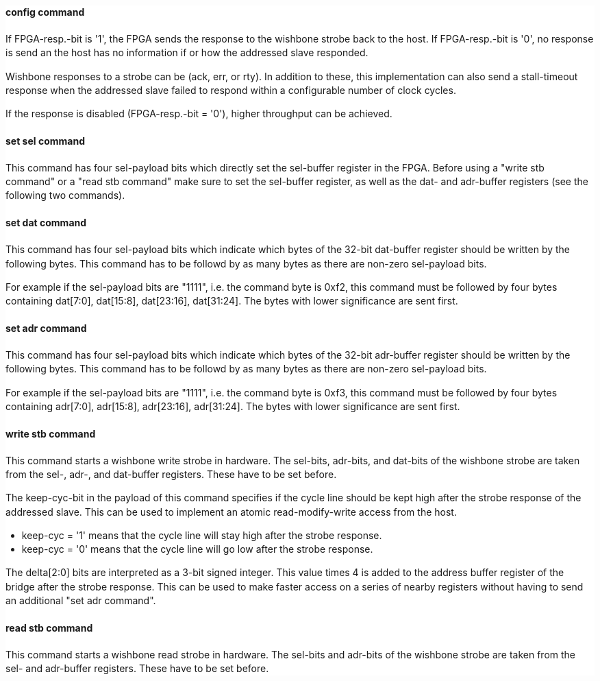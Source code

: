 #### config command

If FPGA-resp.-bit is '1', the FPGA sends the response to the wishbone strobe back to the host.
If FPGA-resp.-bit is '0', no response is send an the host has no information if or how the addressed slave responded.

Wishbone responses to a strobe can be (ack, err, or rty). In addition to these, this implementation can also send a stall-timeout response when the addressed slave failed to respond within a configurable number of clock cycles. 

If the response is disabled (FPGA-resp.-bit = '0'), higher throughput can be achieved.

#### set sel command
This command has four sel-payload bits which directly set the sel-buffer register in the FPGA.
Before using a "write stb command" or a "read stb command" make sure to set the sel-buffer register, as well as the dat- and adr-buffer registers (see the following two commands).

#### set dat command
This command has four sel-payload bits which indicate which bytes of the 32-bit dat-buffer register should be written by the following bytes.
This command has to be followd by as many bytes as there are non-zero sel-payload bits.

For example if the sel-payload bits are "1111", i.e. the command byte is 0xf2, this command must be followed by four bytes containing dat[7:0], dat[15:8], dat[23:16], dat[31:24]. The bytes with lower significance are sent first. 

#### set adr command
This command has four sel-payload bits which indicate which bytes of the 32-bit adr-buffer register should be written by the following bytes.
This command has to be followd by as many bytes as there are non-zero sel-payload bits.

For example if the sel-payload bits are "1111", i.e. the command byte is 0xf3, this command must be followed by four bytes containing adr[7:0], adr[15:8], adr[23:16], adr[31:24]. The bytes with lower significance are sent first. 


#### write stb command
This command starts a wishbone write strobe in hardware. The sel-bits, adr-bits, and dat-bits of the wishbone strobe are taken from the sel-, adr-, and dat-buffer registers. These have to be set before. 

The keep-cyc-bit in the payload of this command specifies if the cycle line should be kept high after the strobe response of the addressed slave. 
This can be used to implement an atomic read-modify-write access from the host.
 - keep-cyc = '1' means that the cycle line will stay high after the strobe response.
 - keep-cyc = '0' means that the cycle line will go low after the strobe response.


The delta[2:0] bits are interpreted as a 3-bit signed integer. This value times 4 is added to the address buffer register of the bridge after the strobe response. This can be used to make faster access on a series of nearby registers without having to send an additional "set adr command".

#### read stb command
This command starts a wishbone read strobe in hardware. The sel-bits and adr-bits of the wishbone strobe are taken from the sel- and adr-buffer registers. These have to be set before. 
